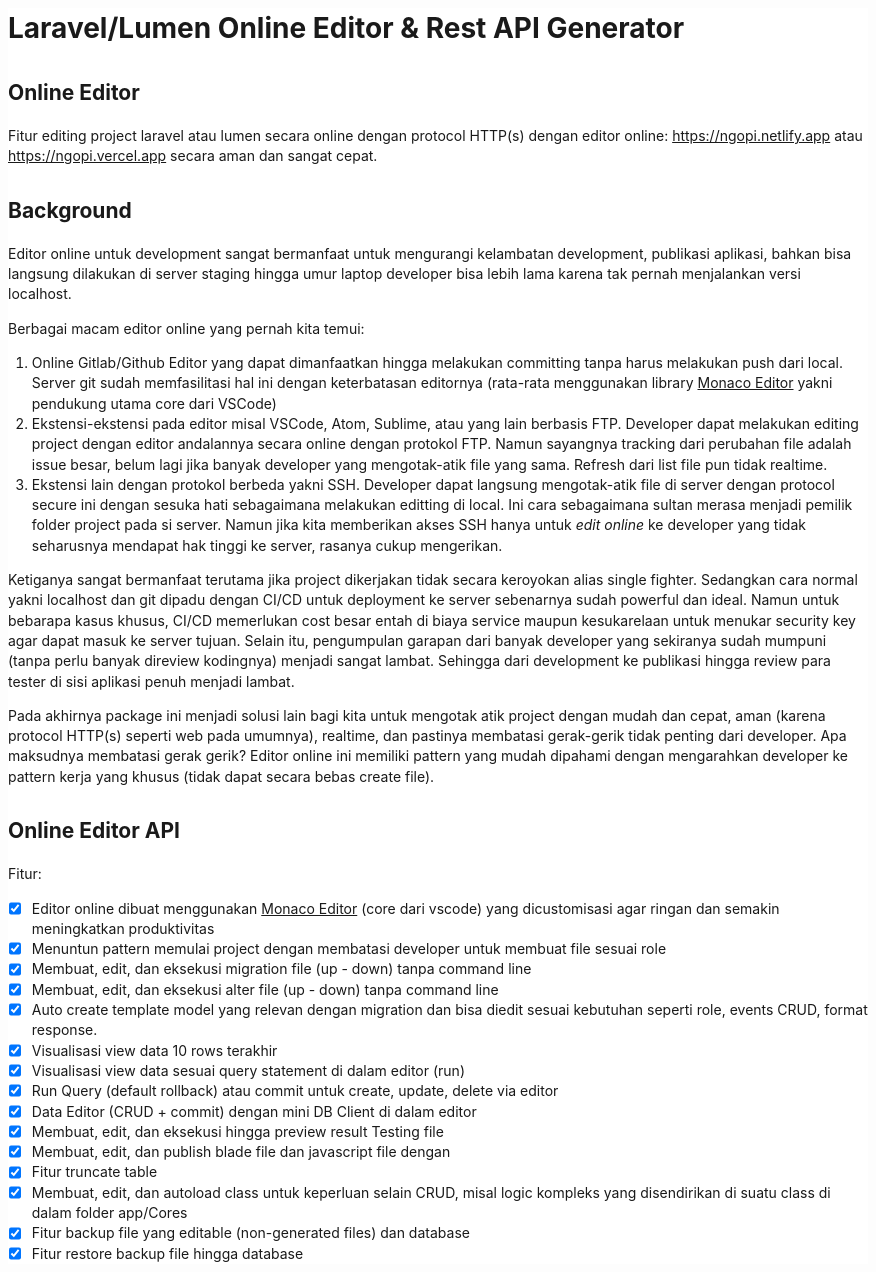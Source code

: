 # Laravel/Lumen Online Editor & Rest API Generator
## Online Editor
Fitur editing project laravel atau lumen secara online dengan protocol HTTP(s) dengan editor online: https://ngopi.netlify.app atau https://ngopi.vercel.app secara aman dan sangat cepat.


## Background
Editor online untuk development sangat bermanfaat untuk mengurangi kelambatan development, publikasi aplikasi, bahkan bisa langsung dilakukan di server staging hingga umur laptop developer bisa lebih lama karena tak pernah menjalankan versi localhost.

Berbagai macam editor online yang pernah kita temui:
1. Online Gitlab/Github Editor yang dapat dimanfaatkan hingga melakukan committing tanpa harus melakukan push dari local. Server git sudah memfasilitasi hal ini dengan keterbatasan editornya (rata-rata menggunakan library [Monaco Editor](https://microsoft.github.io/monaco-editor/) yakni pendukung utama core dari VSCode)
2. Ekstensi-ekstensi pada editor misal VSCode, Atom, Sublime, atau yang lain berbasis FTP. Developer dapat melakukan editing project dengan editor andalannya secara online dengan protokol FTP. Namun sayangnya tracking dari perubahan file adalah issue besar, belum lagi jika banyak developer yang mengotak-atik file yang sama. Refresh dari list file pun tidak realtime.
3. Ekstensi lain dengan protokol berbeda yakni SSH. Developer dapat langsung mengotak-atik file di server dengan protocol secure ini dengan sesuka hati sebagaimana melakukan editting di local. Ini cara sebagaimana sultan merasa menjadi pemilik folder project pada si server. Namun jika kita memberikan akses SSH hanya untuk _edit online_ ke developer yang tidak seharusnya mendapat hak tinggi ke server, rasanya cukup mengerikan.

Ketiganya sangat bermanfaat terutama jika project dikerjakan tidak secara keroyokan alias single fighter. Sedangkan cara normal yakni localhost dan git dipadu dengan CI/CD untuk deployment ke server sebenarnya sudah powerful dan ideal. Namun untuk bebarapa kasus khusus, CI/CD memerlukan cost besar entah di biaya service maupun kesukarelaan untuk menukar security key agar dapat masuk ke server tujuan. Selain itu, pengumpulan garapan dari banyak developer yang sekiranya sudah mumpuni (tanpa perlu banyak direview kodingnya) menjadi sangat lambat. Sehingga dari development ke publikasi hingga review para tester di sisi aplikasi penuh menjadi lambat.

Pada akhirnya package ini menjadi solusi lain bagi kita untuk mengotak atik project dengan mudah dan cepat, aman (karena protocol HTTP(s) seperti web pada umumnya), realtime, dan pastinya membatasi gerak-gerik tidak penting dari developer. Apa maksudnya membatasi gerak gerik? Editor online ini memiliki pattern yang mudah dipahami dengan mengarahkan developer ke pattern kerja yang khusus (tidak dapat secara bebas create file).


## Online Editor API
Fitur:

- [x] Editor online dibuat menggunakan [Monaco Editor](https://microsoft.github.io/monaco-editor/) (core dari vscode) yang dicustomisasi agar ringan dan semakin meningkatkan produktivitas
- [x] Menuntun pattern memulai project dengan membatasi developer untuk membuat file sesuai role
- [x] Membuat, edit, dan eksekusi migration file (up - down) tanpa command line
- [x] Membuat, edit, dan eksekusi alter file (up - down) tanpa command line
- [x] Auto create template model yang relevan dengan migration dan bisa diedit sesuai kebutuhan seperti role, events CRUD, format response.
- [x] Visualisasi view data 10 rows terakhir
- [x] Visualisasi view data sesuai query statement di dalam editor (run)
- [x] Run Query (default rollback) atau commit untuk create, update, delete via editor
- [x] Data Editor (CRUD + commit) dengan mini DB Client di dalam editor
- [x] Membuat, edit, dan eksekusi hingga preview result Testing file
- [x] Membuat, edit, dan publish blade file dan javascript file dengan
- [x] Fitur truncate table
- [x] Membuat, edit, dan autoload class untuk keperluan selain CRUD, misal logic kompleks yang disendirikan di suatu class di dalam folder app/Cores
- [x] Fitur backup file yang editable (non-generated files) dan database
- [x] Fitur restore backup file hingga database